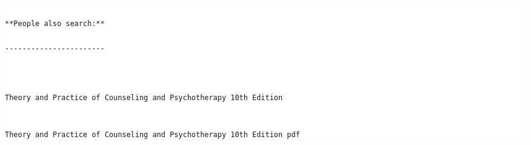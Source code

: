                                                                                                                                                                                                                                                                                                                                                                                                                                                                                                                                                                                                                          
                                                                                                                                                                                                                                                                                                                                                                                                                                                                                                                                                                                                                         **People also search:**
                                                                                                                                                                                                                                                                                                                                                                                                                                                                                                                                                                                                                         -----------------------
                                                                                                                                                                                                                                                                                                                                                                                                                                                                                                                                                                                                                         
                                                                                                                                                                                                                                                                                                                                                                                                                                                                                                                                                                                                                         
                                                                                                                                                                                                                                                                                                                                                                                                                                                                                                                                                                                                                         Theory and Practice of Counseling and Psychotherapy 10th Edition
                                                                                                                                                                                                                                                                                                                                                                                                                                                                                                                                                                                                                         
                                                                                                                                                                                                                                                                                                                                                                                                                                                                                                                                                                                                                         Theory and Practice of Counseling and Psychotherapy 10th Edition pdf
                                                                                                                                                                                                                                                                                                                                                                                                                                                                                                                                                                                                                         